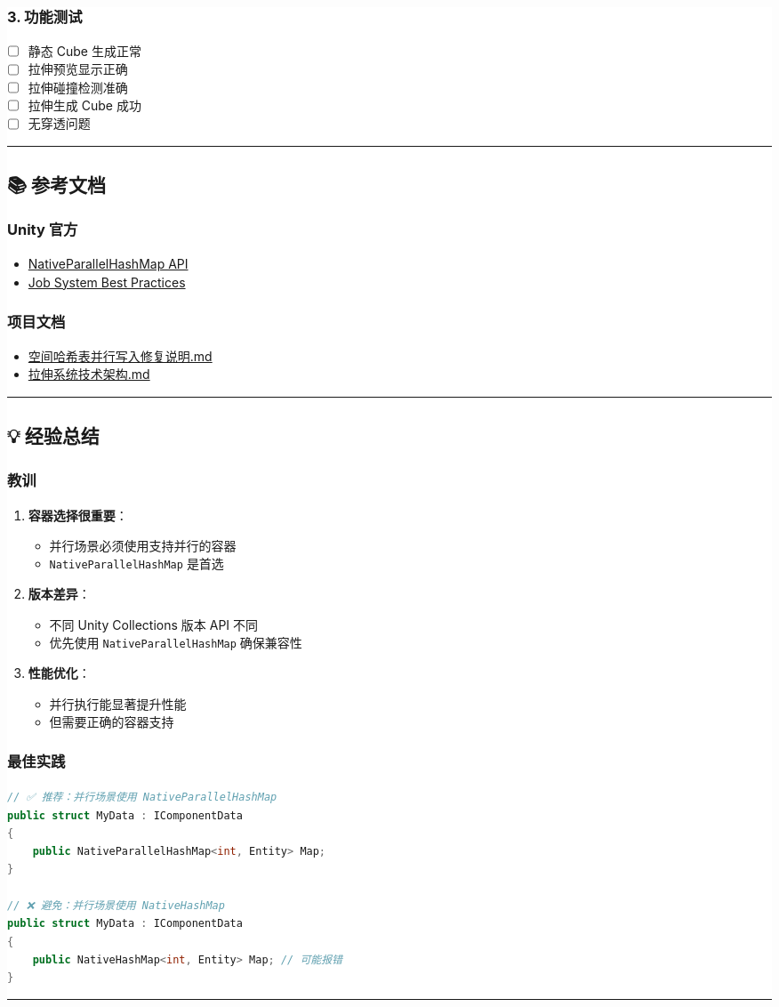 ### 3. 功能测试

- [ ] 静态 Cube 生成正常
- [ ] 拉伸预览显示正确
- [ ] 拉伸碰撞检测准确
- [ ] 拉伸生成 Cube 成功
- [ ] 无穿透问题

---

## 📚 参考文档

### Unity 官方

- [NativeParallelHashMap API](https://docs.unity3d.com/Packages/com.unity.collections@latest/index.html?subfolder=/api/Unity.Collections.NativeParallelHashMap-2.html)
- [Job System Best Practices](https://docs.unity3d.com/Manual/JobSystemMultithreading.html)

### 项目文档

- [空间哈希表并行写入修复说明.md](./空间哈希表并行写入修复说明.md)
- [拉伸系统技术架构.md](../拉伸系统技术架构.md)

---

## 💡 经验总结

### 教训

1. **容器选择很重要**：
   - 并行场景必须使用支持并行的容器
   - `NativeParallelHashMap` 是首选

2. **版本差异**：
   - 不同 Unity Collections 版本 API 不同
   - 优先使用 `NativeParallelHashMap` 确保兼容性

3. **性能优化**：
   - 并行执行能显著提升性能
   - 但需要正确的容器支持

### 最佳实践

```csharp
// ✅ 推荐：并行场景使用 NativeParallelHashMap
public struct MyData : IComponentData
{
    public NativeParallelHashMap<int, Entity> Map;
}

// ❌ 避免：并行场景使用 NativeHashMap
public struct MyData : IComponentData
{
    public NativeHashMap<int, Entity> Map; // 可能报错
}
```

---